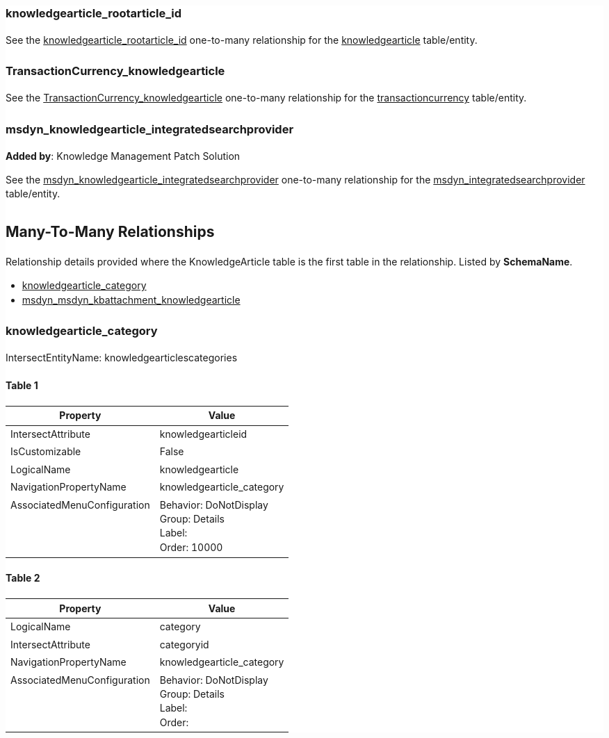 ### <a name="BKMK_knowledgearticle_rootarticle_id"></a> knowledgearticle_rootarticle_id

See the [knowledgearticle_rootarticle_id](knowledgearticle.md#BKMK_knowledgearticle_rootarticle_id) one-to-many relationship for the [knowledgearticle](knowledgearticle.md) table/entity.

### <a name="BKMK_TransactionCurrency_knowledgearticle"></a> TransactionCurrency_knowledgearticle

See the [TransactionCurrency_knowledgearticle](transactioncurrency.md#BKMK_TransactionCurrency_knowledgearticle) one-to-many relationship for the [transactioncurrency](transactioncurrency.md) table/entity.

### <a name="BKMK_msdyn_knowledgearticle_integratedsearchprovider"></a> msdyn_knowledgearticle_integratedsearchprovider

**Added by**: Knowledge Management Patch Solution

See the [msdyn_knowledgearticle_integratedsearchprovider](msdyn_integratedsearchprovider.md#BKMK_msdyn_knowledgearticle_integratedsearchprovider) one-to-many relationship for the [msdyn_integratedsearchprovider](msdyn_integratedsearchprovider.md) table/entity.
<a name="manytomany"></a>

## Many-To-Many Relationships

Relationship details provided where the KnowledgeArticle table is the first table in the relationship. Listed by **SchemaName**.

- [knowledgearticle_category](#BKMK_knowledgearticle_category)
- [msdyn_msdyn_kbattachment_knowledgearticle](#BKMK_msdyn_msdyn_kbattachment_knowledgearticle)


### <a name="BKMK_knowledgearticle_category"></a> knowledgearticle_category

IntersectEntityName: knowledgearticlescategories<br />
#### Table 1

|Property|Value|
|--------|-----|
|IntersectAttribute|knowledgearticleid|
|IsCustomizable|False|
|LogicalName|knowledgearticle|
|NavigationPropertyName|knowledgearticle_category|
|AssociatedMenuConfiguration|Behavior: DoNotDisplay<br />Group: Details<br />Label: <br />Order: 10000|

#### Table 2

|Property|Value|
|--------|-----|
|LogicalName|category|
|IntersectAttribute|categoryid|
|NavigationPropertyName|knowledgearticle_category|
|AssociatedMenuConfiguration|Behavior: DoNotDisplay<br />Group: Details<br />Label: <br />Order: |

